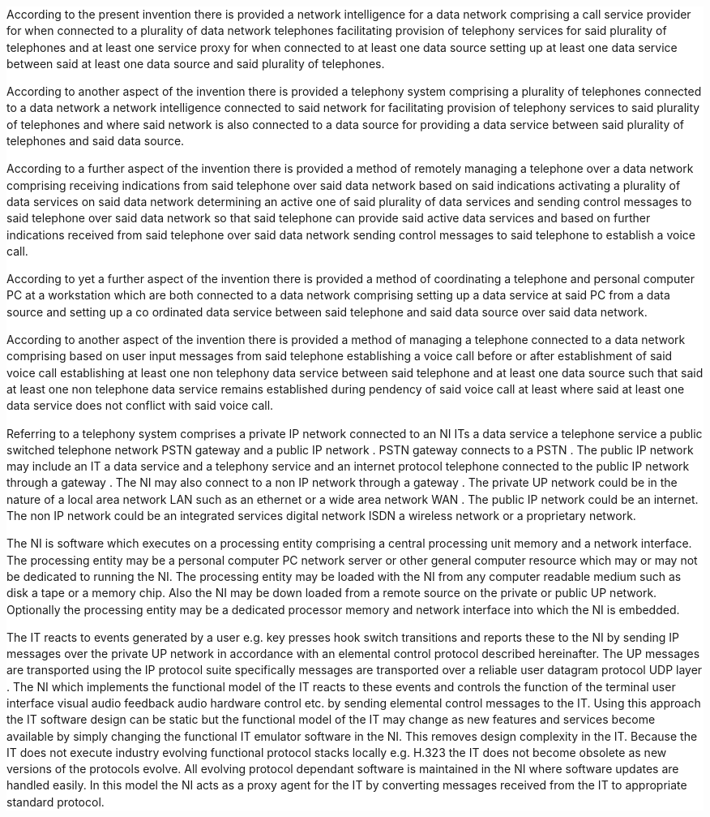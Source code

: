 According to the present invention there is provided a network intelligence for a data network comprising a call service provider for when connected to a plurality of data network telephones facilitating provision of telephony services for said plurality of telephones and at least one service proxy for when connected to at least one data source setting up at least one data service between said at least one data source and said plurality of telephones.

According to another aspect of the invention there is provided a telephony system comprising a plurality of telephones connected to a data network a network intelligence connected to said network for facilitating provision of telephony services to said plurality of telephones and where said network is also connected to a data source for providing a data service between said plurality of telephones and said data source.

According to a further aspect of the invention there is provided a method of remotely managing a telephone over a data network comprising receiving indications from said telephone over said data network based on said indications activating a plurality of data services on said data network determining an active one of said plurality of data services and sending control messages to said telephone over said data network so that said telephone can provide said active data services and based on further indications received from said telephone over said data network sending control messages to said telephone to establish a voice call.

According to yet a further aspect of the invention there is provided a method of coordinating a telephone and personal computer PC at a workstation which are both connected to a data network comprising setting up a data service at said PC from a data source and setting up a co ordinated data service between said telephone and said data source over said data network.

According to another aspect of the invention there is provided a method of managing a telephone connected to a data network comprising based on user input messages from said telephone establishing a voice call before or after establishment of said voice call establishing at least one non telephony data service between said telephone and at least one data source such that said at least one non telephone data service remains established during pendency of said voice call at least where said at least one data service does not conflict with said voice call.

Referring to a telephony system comprises a private IP network connected to an NI ITs a data service a telephone service a public switched telephone network PSTN gateway and a public IP network . PSTN gateway connects to a PSTN . The public IP network may include an IT a data service and a telephony service and an internet protocol telephone connected to the public IP network through a gateway . The NI may also connect to a non IP network through a gateway . The private UP network could be in the nature of a local area network LAN such as an ethernet or a wide area network WAN . The public IP network could be an internet. The non IP network could be an integrated services digital network ISDN a wireless network or a proprietary network.

The NI is software which executes on a processing entity comprising a central processing unit memory and a network interface. The processing entity may be a personal computer PC network server or other general computer resource which may or may not be dedicated to running the NI. The processing entity may be loaded with the NI from any computer readable medium such as disk a tape or a memory chip. Also the NI may be down loaded from a remote source on the private or public UP network. Optionally the processing entity may be a dedicated processor memory and network interface into which the NI is embedded.

The IT reacts to events generated by a user e.g. key presses hook switch transitions and reports these to the NI by sending IP messages over the private UP network in accordance with an elemental control protocol described hereinafter. The UP messages are transported using the IP protocol suite specifically messages are transported over a reliable user datagram protocol UDP layer . The NI which implements the functional model of the IT reacts to these events and controls the function of the terminal user interface visual audio feedback audio hardware control etc. by sending elemental control messages to the IT. Using this approach the IT software design can be static but the functional model of the IT may change as new features and services become available by simply changing the functional IT emulator software in the NI. This removes design complexity in the IT. Because the IT does not execute industry evolving functional protocol stacks locally e.g. H.323 the IT does not become obsolete as new versions of the protocols evolve. All evolving protocol dependant software is maintained in the NI where software updates are handled easily. In this model the NI acts as a proxy agent for the IT by converting messages received from the IT to appropriate standard protocol.
